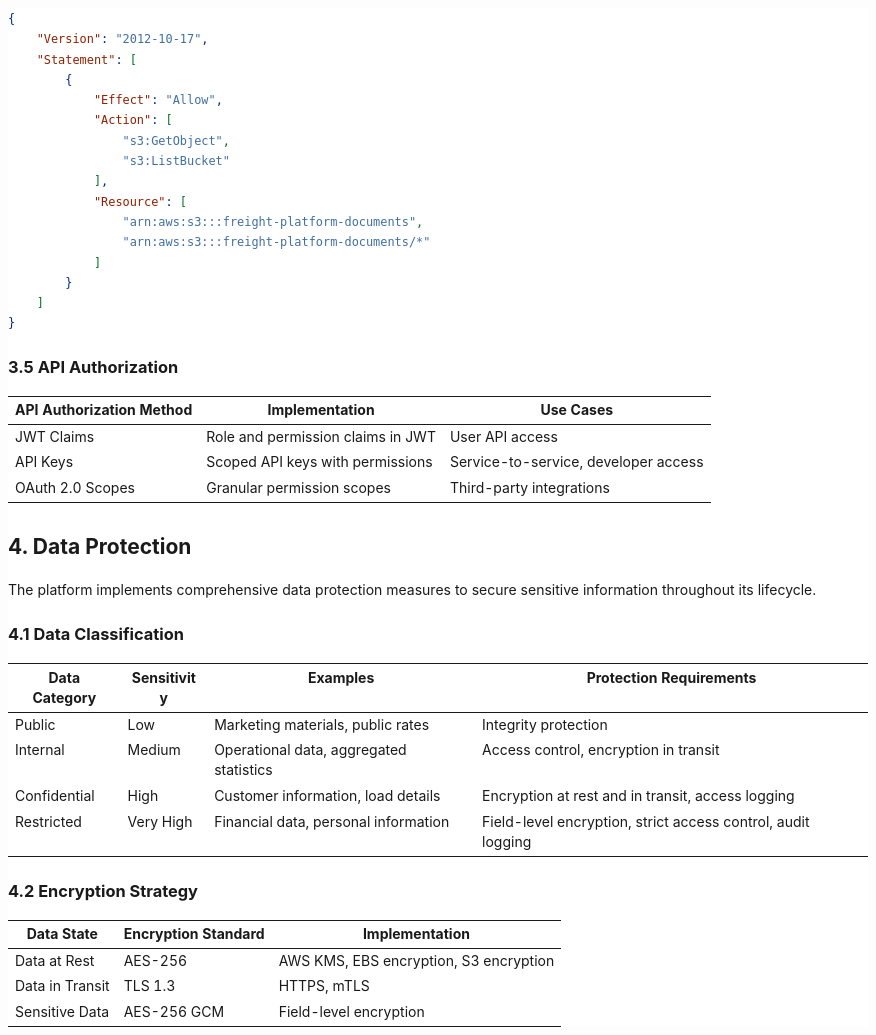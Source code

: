 ```json
{
    "Version": "2012-10-17",
    "Statement": [
        {
            "Effect": "Allow",
            "Action": [
                "s3:GetObject",
                "s3:ListBucket"
            ],
            "Resource": [
                "arn:aws:s3:::freight-platform-documents",
                "arn:aws:s3:::freight-platform-documents/*"
            ]
        }
    ]
}
```

### 3.5 API Authorization

| API Authorization Method | Implementation | Use Cases |
|--------------------------|----------------|----------|
| JWT Claims | Role and permission claims in JWT | User API access |
| API Keys | Scoped API keys with permissions | Service-to-service, developer access |
| OAuth 2.0 Scopes | Granular permission scopes | Third-party integrations |

## 4. Data Protection

The platform implements comprehensive data protection measures to secure sensitive information throughout its lifecycle.

### 4.1 Data Classification

| Data Category | Sensitivity | Examples | Protection Requirements |
|--------------|------------|----------|------------------------|
| Public | Low | Marketing materials, public rates | Integrity protection |
| Internal | Medium | Operational data, aggregated statistics | Access control, encryption in transit |
| Confidential | High | Customer information, load details | Encryption at rest and in transit, access logging |
| Restricted | Very High | Financial data, personal information | Field-level encryption, strict access control, audit logging |

### 4.2 Encryption Strategy

| Data State | Encryption Standard | Implementation |
|------------|---------------------|----------------|
| Data at Rest | AES-256 | AWS KMS, EBS encryption, S3 encryption |
| Data in Transit | TLS 1.3 | HTTPS, mTLS |
| Sensitive Data | AES-256 GCM | Field-level encryption |
